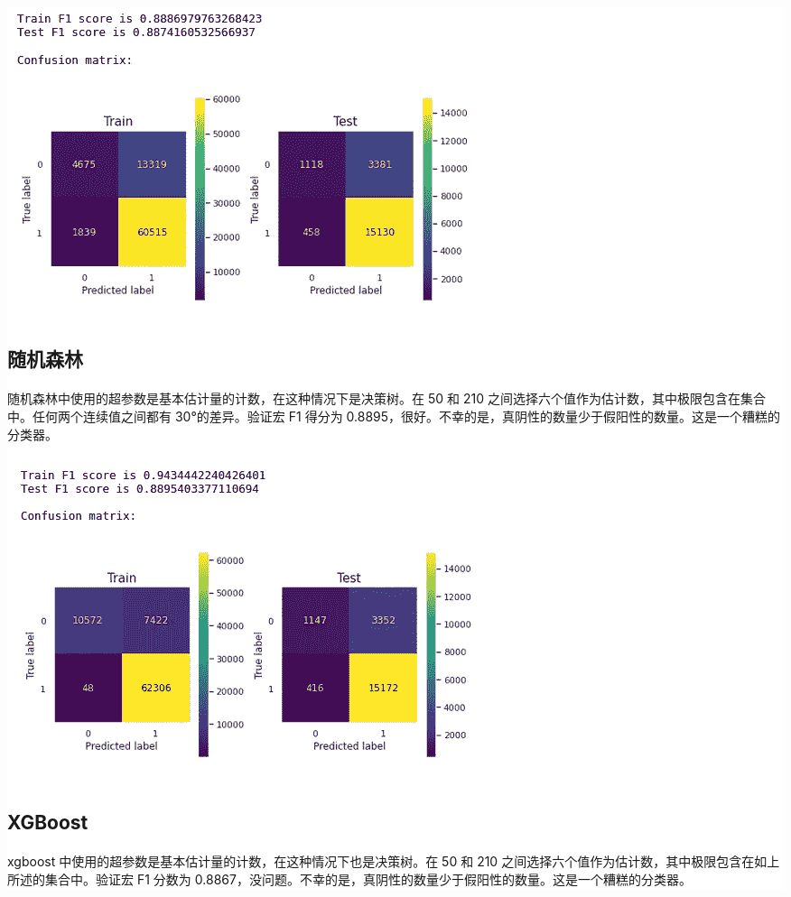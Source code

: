 ![](img/fc19f79bf12e3659588aca5cb9afe136.png)

## 随机森林

随机森林中使用的超参数是基本估计量的计数，在这种情况下是决策树。在 50 和 210 之间选择六个值作为估计数，其中极限包含在集合中。任何两个连续值之间都有 30°的差异。验证宏 F1 得分为 0.8895，很好。不幸的是，真阴性的数量少于假阳性的数量。这是一个糟糕的分类器。

![](img/c35f60626645955f883d96beea161c1f.png)

## XGBoost

xgboost 中使用的超参数是基本估计量的计数，在这种情况下也是决策树。在 50 和 210 之间选择六个值作为估计数，其中极限包含在如上所述的集合中。验证宏 F1 分数为 0.8867，没问题。不幸的是，真阴性的数量少于假阳性的数量。这是一个糟糕的分类器。
